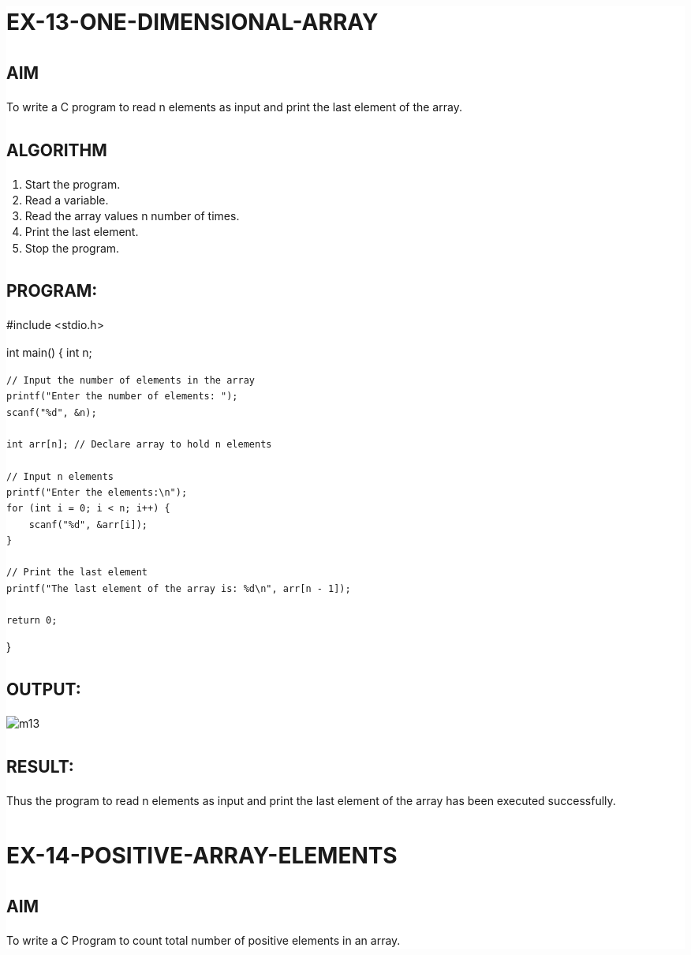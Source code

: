  


# EX-13-ONE-DIMENSIONAL-ARRAY
## AIM
To write a C program to read n elements as input and print the last element of the array.

## ALGORITHM
1.	Start the program.
2.	Read a variable.
3.	Read the array values n number of times.
4.	Print the last element.
5.	Stop the program.

## PROGRAM:
#include <stdio.h>

int main() {
    int n;

    // Input the number of elements in the array
    printf("Enter the number of elements: ");
    scanf("%d", &n);

    int arr[n]; // Declare array to hold n elements

    // Input n elements
    printf("Enter the elements:\n");
    for (int i = 0; i < n; i++) {
        scanf("%d", &arr[i]);
    }

    // Print the last element
    printf("The last element of the array is: %d\n", arr[n - 1]);

    return 0;
}


## OUTPUT:
![m13](https://github.com/user-attachments/assets/dc79bfb7-1c86-480a-9d48-dd723e057459)

## RESULT:
Thus the program to read n elements as input and print the last element of the array has been executed successfully.
 
 


# EX-14-POSITIVE-ARRAY-ELEMENTS
## AIM
To write a C Program to count total number of positive elements in an array.
